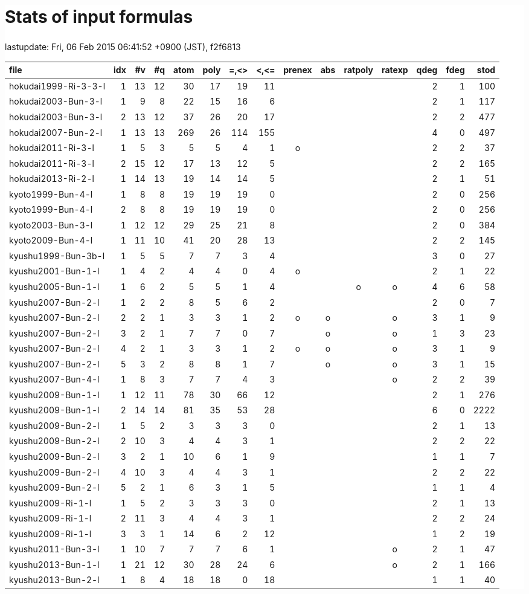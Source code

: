 
# Stats of input formulas

lastupdate: Fri, 06 Feb 2015 06:41:52 +0900 (JST), f2f6813

|                  file|idx|#v|#q|atom|poly|=,<>|<,<=|prenex|abs|ratpoly|ratexp|qdeg|fdeg|stod|
|:----|--:|--:|--:|--:|--:|--:|--:|:-:|:-:|:-:|:-:|--:|--:|--:|
|hokudai1999-Ri-3-3-l  | 1|13|12| 30|17|19|11| | | | | 2| 1|100|
|hokudai2003-Bun-3-l   | 1| 9| 8| 22|15|16| 6| | | | | 2| 1|117|
|hokudai2003-Bun-3-l   | 2|13|12| 37|26|20|17| | | | | 2| 2|477|
|hokudai2007-Bun-2-l   | 1|13|13|269|26|114|155| | | | | 4| 0|497|
|hokudai2011-Ri-3-l    | 1| 5| 3|  5| 5| 4| 1|o| | | | 2| 2|37|
|hokudai2011-Ri-3-l    | 2|15|12| 17|13|12| 5| | | | | 2| 2|165|
|hokudai2013-Ri-2-l    | 1|14|13| 19|14|14| 5| | | | | 2| 1|51|
|kyoto1999-Bun-4-l     | 1| 8| 8| 19|19|19| 0| | | | | 2| 0|256|
|kyoto1999-Bun-4-l     | 2| 8| 8| 19|19|19| 0| | | | | 2| 0|256|
|kyoto2003-Bun-3-l     | 1|12|12| 29|25|21| 8| | | | | 2| 0|384|
|kyoto2009-Bun-4-l     | 1|11|10| 41|20|28|13| | | | | 2| 2|145|
|kyushu1999-Bun-3b-l   | 1| 5| 5|  7| 7| 3| 4| | | | | 3| 0|27|
|kyushu2001-Bun-1-l    | 1| 4| 2|  4| 4| 0| 4|o| | | | 2| 1|22|
|kyushu2005-Bun-1-l    | 1| 6| 2|  5| 5| 1| 4| | |o|o| 4| 6|58|
|kyushu2007-Bun-2-l    | 1| 2| 2|  8| 5| 6| 2| | | | | 2| 0| 7|
|kyushu2007-Bun-2-l    | 2| 2| 1|  3| 3| 1| 2|o|o| |o| 3| 1| 9|
|kyushu2007-Bun-2-l    | 3| 2| 1|  7| 7| 0| 7| |o| |o| 1| 3|23|
|kyushu2007-Bun-2-l    | 4| 2| 1|  3| 3| 1| 2|o|o| |o| 3| 1| 9|
|kyushu2007-Bun-2-l    | 5| 3| 2|  8| 8| 1| 7| |o| |o| 3| 1|15|
|kyushu2007-Bun-4-l    | 1| 8| 3|  7| 7| 4| 3| | | |o| 2| 2|39|
|kyushu2009-Bun-1-l    | 1|12|11| 78|30|66|12| | | | | 2| 1|276|
|kyushu2009-Bun-1-l    | 2|14|14| 81|35|53|28| | | | | 6| 0|2222|
|kyushu2009-Bun-2-l    | 1| 5| 2|  3| 3| 3| 0| | | | | 2| 1|13|
|kyushu2009-Bun-2-l    | 2|10| 3|  4| 4| 3| 1| | | | | 2| 2|22|
|kyushu2009-Bun-2-l    | 3| 2| 1| 10| 6| 1| 9| | | | | 1| 1| 7|
|kyushu2009-Bun-2-l    | 4|10| 3|  4| 4| 3| 1| | | | | 2| 2|22|
|kyushu2009-Bun-2-l    | 5| 2| 1|  6| 3| 1| 5| | | | | 1| 1| 4|
|kyushu2009-Ri-1-l     | 1| 5| 2|  3| 3| 3| 0| | | | | 2| 1|13|
|kyushu2009-Ri-1-l     | 2|11| 3|  4| 4| 3| 1| | | | | 2| 2|24|
|kyushu2009-Ri-1-l     | 3| 3| 1| 14| 6| 2|12| | | | | 1| 2|19|
|kyushu2011-Bun-3-l    | 1|10| 7|  7| 7| 6| 1| | | |o| 2| 1|47|
|kyushu2013-Bun-1-l    | 1|21|12| 30|28|24| 6| | | |o| 2| 1|166|
|kyushu2013-Bun-2-l    | 1| 8| 4| 18|18| 0|18| | | | | 1| 1|40|